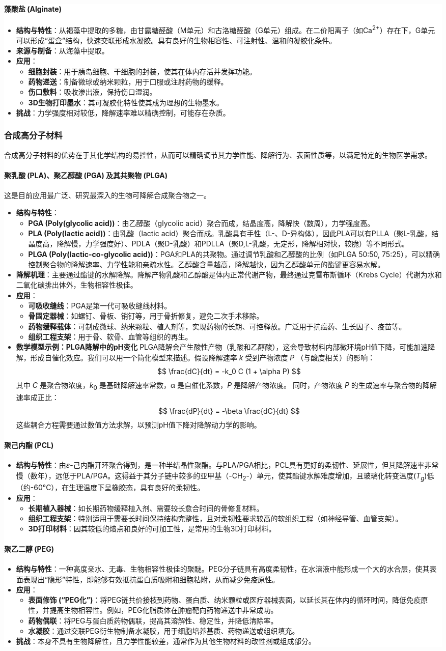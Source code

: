 #### 藻酸盐 (Alginate)

*   **结构与特性**：从褐藻中提取的多糖，由甘露糖醛酸（M单元）和古洛糖醛酸（G单元）组成。在二价阳离子（如Ca$^{2+}$）存在下，G单元可以形成“蛋盒”结构，快速交联形成水凝胶。具有良好的生物相容性、可注射性、温和的凝胶化条件。
*   **来源与制备**：从海藻中提取。
*   **应用**：
    *   **细胞封装**：用于胰岛细胞、干细胞的封装，使其在体内存活并发挥功能。
    *   **药物递送**：制备微球或纳米颗粒，用于口服或注射药物的缓释。
    *   **伤口敷料**：吸收渗出液，保持伤口湿润。
    *   **3D生物打印墨水**：其可凝胶化特性使其成为理想的生物墨水。
*   **挑战**：力学强度相对较低，降解速率难以精确控制，可能存在杂质。

### 合成高分子材料

合成高分子材料的优势在于其化学结构的易控性，从而可以精确调节其力学性能、降解行为、表面性质等，以满足特定的生物医学需求。

#### 聚乳酸 (PLA)、聚乙醇酸 (PGA) 及其共聚物 (PLGA)

这是目前应用最广泛、研究最深入的生物可降解合成聚合物之一。

*   **结构与特性**：
    *   **PGA (Poly(glycolic acid))**：由乙醇酸（glycolic acid）聚合而成，结晶度高，降解快（数周），力学强度高。
    *   **PLA (Poly(lactic acid))**：由乳酸（lactic acid）聚合而成。乳酸具有手性（L-、D-异构体），因此PLA可以有PLLA（聚L-乳酸，结晶度高，降解慢，力学强度好）、PDLA（聚D-乳酸）和PDLLA（聚D,L-乳酸，无定形，降解相对快，较脆）等不同形式。
    *   **PLGA (Poly(lactic-co-glycolic acid))**：PGA和PLA的共聚物。通过调节乳酸和乙醇酸的比例（如PLGA 50:50, 75:25），可以精确控制聚合物的降解速率、力学性能和亲疏水性。乙醇酸含量越高，降解越快，因为乙醇酸单元的酯键更容易水解。
*   **降解机理**：主要通过酯键的水解降解。降解产物乳酸和乙醇酸是体内正常代谢产物，最终通过克雷布斯循环（Krebs Cycle）代谢为水和二氧化碳排出体外，生物相容性极佳。
*   **应用**：
    *   **可吸收缝线**：PGA是第一代可吸收缝线材料。
    *   **骨固定器械**：如螺钉、骨板、销钉等，用于骨折修复，避免二次手术移除。
    *   **药物缓释载体**：可制成微球、纳米颗粒、植入剂等，实现药物的长期、可控释放。广泛用于抗癌药、生长因子、疫苗等。
    *   **组织工程支架**：用于骨、软骨、血管等组织的再生。
*   **数学模型示例：PLGA降解中的pH变化**
    PLGA降解会产生酸性产物（乳酸和乙醇酸），这会导致材料内部微环境pH值下降，可能加速降解，形成自催化效应。我们可以用一个简化模型来描述。假设降解速率 $k$ 受到产物浓度 $P$ （与酸度相关）的影响：
    $$ \frac{dC}{dt} = -k_0 C (1 + \alpha P) $$
    其中 $C$ 是聚合物浓度，$k_0$ 是基础降解速率常数，$\alpha$ 是自催化系数，$P$ 是降解产物浓度。
    同时，产物浓度 $P$ 的生成速率与聚合物的降解速率成正比：
    $$ \frac{dP}{dt} = -\beta \frac{dC}{dt} $$
    这些耦合方程需要通过数值方法求解，以预测pH值下降对降解动力学的影响。

#### 聚己内酯 (PCL)

*   **结构与特性**：由$\varepsilon$-己内酯开环聚合得到，是一种半结晶性聚酯。与PLA/PGA相比，PCL具有更好的柔韧性、延展性，但其降解速率非常慢（数年），远低于PLA/PGA。这得益于其分子链中较多的亚甲基（-CH$_2$-）单元，使其酯键水解难度增加，且玻璃化转变温度($T_g$)低（约-60°C），在生理温度下呈橡胶态，具有良好的柔韧性。
*   **应用**：
    *   **长期植入器械**：如长期药物缓释植入剂、需要较长愈合时间的骨修复材料。
    *   **组织工程支架**：特别适用于需要长时间保持结构完整性，且对柔韧性要求较高的软组织工程（如神经导管、血管支架）。
    *   **3D打印材料**：因其较低的熔点和良好的可加工性，是常用的生物3D打印材料。

#### 聚乙二醇 (PEG)

*   **结构与特性**：一种高度亲水、无毒、生物相容性极佳的聚醚。PEG分子链具有高度柔韧性，在水溶液中能形成一个大的水合层，使其表面表现出“隐形”特性，即能够有效抵抗蛋白质吸附和细胞粘附，从而减少免疫原性。
*   **应用**：
    *   **表面修饰 (“PEG化”)**：将PEG链共价接枝到药物、蛋白质、纳米颗粒或医疗器械表面，以延长其在体内的循环时间，降低免疫原性，并提高生物相容性。例如，PEG化脂质体在肿瘤靶向药物递送中非常成功。
    *   **药物偶联**：将PEG与蛋白质药物偶联，提高其溶解性、稳定性，并降低清除率。
    *   **水凝胶**：通过交联PEG衍生物制备水凝胶，用于细胞培养基质、药物递送或组织填充。
*   **挑战**：本身不具有生物降解性，且力学性能较差，通常作为其他生物材料的改性剂或组成部分。
